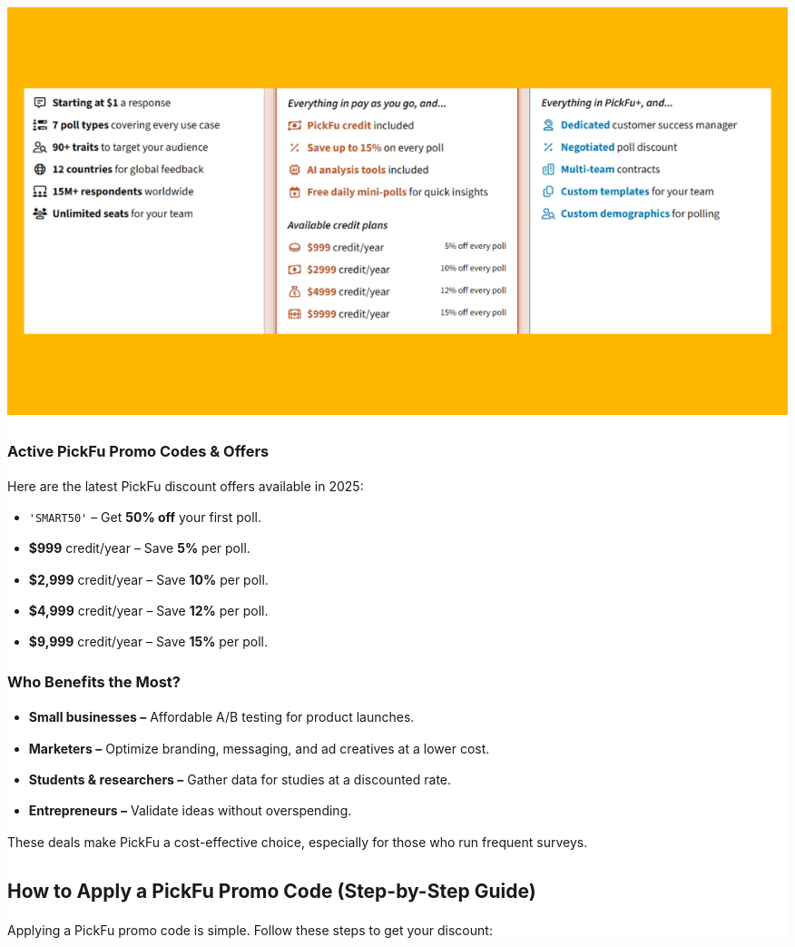 ![PickFu Discount](https://github.com/fba-amazon/PickFu-Promo-Code/blob/main/Img/2%20-%20PickFu%20Discount.png)

### Active PickFu Promo Codes & Offers

Here are the latest PickFu discount offers available in 2025:

*   `'SMART50'` – Get **50% off** your first poll.
    
*   **$999** credit/year – Save **5%** per poll.
    
*   **$2,999** credit/year – Save **10%** per poll.
    
*   **$4,999** credit/year – Save **12%** per poll.
    
*   **$9,999** credit/year – Save **15%** per poll.
    

### Who Benefits the Most?

*   **Small businesses –** Affordable A/B testing for product launches.
    
*   **Marketers –** Optimize branding, messaging, and ad creatives at a lower cost.
    
*   **Students & researchers –** Gather data for studies at a discounted rate.
    
*   **Entrepreneurs –** Validate ideas without overspending.
    

These deals make PickFu a cost-effective choice, especially for those who run frequent surveys.

## How to Apply a PickFu Promo Code (Step-by-Step Guide)

Applying a PickFu promo code is simple. Follow these steps to get your discount:
